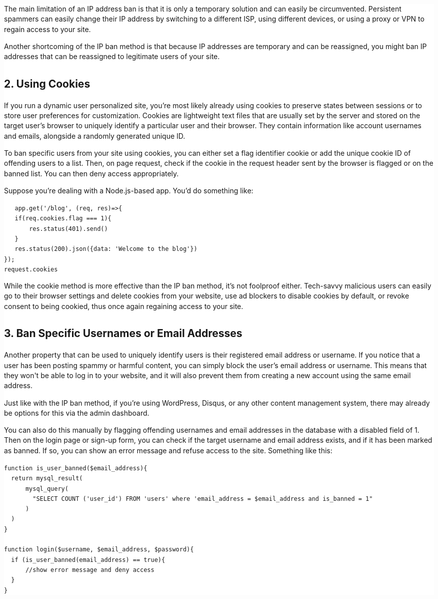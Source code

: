 The main limitation of an IP address ban is that it is only a temporary solution and can easily be circumvented. Persistent spammers can easily change their IP address by switching to a different ISP, using different devices, or using a proxy or VPN to regain access to your site. 

Another shortcoming of the IP ban method is that because IP addresses are temporary and can be reassigned, you might ban IP addresses that can be reassigned to legitimate users of your site.

## 2. Using Cookies

If you run a dynamic user personalized site, you’re most likely already using cookies to preserve states between sessions or to store user preferences for customization. Cookies are lightweight text files that are usually set by the server and stored on the target user’s browser to uniquely identify a particular user and their browser. They contain information like account usernames and emails, alongside a randomly generated unique ID.

To ban specific users from your site using cookies, you can either set a flag identifier cookie or add the unique cookie ID of offending users to a list. Then, on page request, check if the cookie in the request header sent by the browser is flagged or on the banned list. You can then deny access appropriately. 

Suppose you’re dealing with a Node.js-based app. You’d do something like:

```
   app.get('/blog', (req, res)=>{ 
   if(req.cookies.flag === 1){
       res.status(401).send()
   }
   res.status(200).json({data: 'Welcome to the blog'})
});
request.cookies
```

While the cookie method is more effective than the IP ban method, it’s not foolproof either. Tech-savvy malicious users can easily go to their browser settings and delete cookies from your website, use ad blockers to disable cookies by default, or revoke consent to being cookied, thus once again regaining access to your site.

## 3. Ban Specific Usernames or Email Addresses

Another property that can be used to uniquely identify users is their registered email address or username. If you notice that a user has been posting spammy or harmful content, you can simply block the user’s email address or username. This means that they won't be able to log in to your website, and it will also prevent them from creating a new account using the same email address.

Just like with the IP ban method, if you’re using WordPress, Disqus, or any other content management system, there may already be options for this via the admin dashboard.

You can also do this manually by flagging offending usernames and email addresses in the database with a disabled field of 1. Then on the login page or sign-up form, you can check if the target username and email address exists, and if it has been marked as banned. If so, you can show an error message and refuse access to the site. Something like this:

```
function is_user_banned($email_address){
  return mysql_result(
      mysql_query(
        "SELECT COUNT ('user_id') FROM 'users' where 'email_address = $email_address and is_banned = 1"
      )
  )
}

function login($username, $email_address, $password){
  if (is_user_banned(email_address) == true){
      //show error message and deny access
  }
}
```